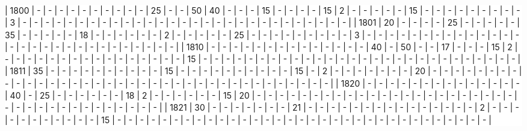 | 1800                                                  | -          | -        | -       | -        | -       | -      | -         | -        | -         | -        | 25        | -             | -       | 50     | 40     | -        | -       | -         | 15       | -         | -       | -       | -          | 15       | 2         | -      | -      | -          | -        | -        | 15       | -        | -         | -         | -       | -      | -           | -         | -         | -        | 3       | -             | -       | -         | -               | -                | -           | -               | -                 | -              | -             | -                    | -           | -             | -                | -           | -           | -                  | -            | -                  | -            | -           | -        | -             | -             | -           | -      | -           | -       | -              |
| 1801                                                  | 20         | -        | -       | -        | -       | 25     | -         | -        | -         | -        | -         | 35            | -       | -      | -      | -        | -       | 18        | -        | -         | -       | -       | -          | -        | 2         | -      | -      | -          | -        | -        | 25       | -        | -         | -         | -       | -      | -           | -         | -         | -        | 3       | -             | -       | -         | -               | -                | -           | -               | -                 | -              | -             | -                    | -           | -             | -                | -           | -           | -                  | -            | -                  | -            | -           | -        | -             | -             | -           | -      | -           | -       | -              |
| 1810                                                  | -          | -        | -       | -        | -       | -      | -         | -        | -         | -        | -         | -             | -       | -      | 40     | -        | 50      | -         | -        | 17        | -       | -       | -          | 15       | 2         | -      | -      | -          | -        | -        | -        | -        | -         | -         | -       | -      | -           | -         | -         | -        | -       | 15            | -       | -         | -               | -                | -           | -               | -                 | -              | -             | -                    | -           | -             | -                | -           | -           | -                  | -            | -                  | -            | -           | -        | -             | -             | -           | -      | -           | -       | -              |
| 1811                                                  | 35         | -        | -       | -        | -       | -      | -         | -        | -         | -        | -         | 15            | -       | -      | -      | -        | -       | -         | -        | -         | -       | -       | 15         | -        | 2         | -      | -      | -          | -        | -        | -        | -        | 20        | -         | -       | -      | -           | -         | -         | -        | -       | -             | -       | -         | -               | -                | -           | -               | -                 | -              | -             | -                    | -           | -             | -                | -           | -           | -                  | -            | -                  | -            | -           | -        | -             | -             | -           | -      | -           | -       | -              |
| 1820                                                  | -          | -        | -       | -        | -       | -      | -         | -        | -         | -        | -         | -             | -       | -      | 40     | -        | 25      | -         | -        | -         | -       | -       | -          | 18       | 2         | -      | -      | -          | -        | -        | -        | 15       | 20        | -         | -       | -      | -           | -         | -         | -        | -       | -             | -       | -         | -               | -                | -           | -               | -                 | -              | -             | -                    | -           | -             | -                | -           | -           | -                  | -            | -                  | -            | -           | -        | -             | -             | -           | -      | -           | -       | -              |
| 1821                                                  | 30         | -        | -       | -        | -       | -      | -         | -        | 21        | -        | -         | -             | -       | -      | -      | -        | -       | -         | -        | -         | -       | -       | -          | -        | 2         | -      | -      | -          | -        | -        | -        | -        | -         | -         | -       | -      | 15          | -         | -         | -        | -       | -             | -       | -         | -               | -                | -           | -               | -                 | -              | -             | -                    | -           | -             | -                | -           | -           | -                  | -            | -                  | -            | -           | -        | -             | -             | -           | -      | -           | -       | -              |
